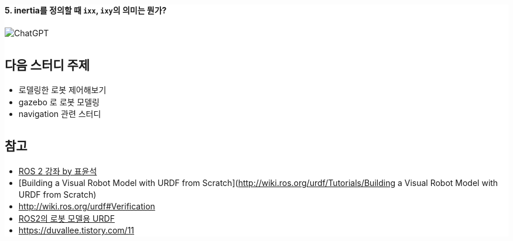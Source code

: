 #### 5. inertia를 정의할 때 `ixx`, `ixy`의 의미는 뭔가?

![ChatGPT](chat3.png)

## 다음 스터디 주제

- 로델링한 로봇 제어해보기
- gazebo 로 로봇 모델링
- navigation 관련 스터디

## 참고

- [ROS 2 강좌 by 표윤석](https://cafe.naver.com/openrt/24070)
- [Building a Visual Robot Model with URDF from Scratch](http://wiki.ros.org/urdf/Tutorials/Building a Visual Robot Model with URDF from Scratch)
- http://wiki.ros.org/urdf#Verification
- [ROS2의 로봇 모델용 URDF](https://app.theconstructsim.com/courses/83)
- https://duvallee.tistory.com/11
